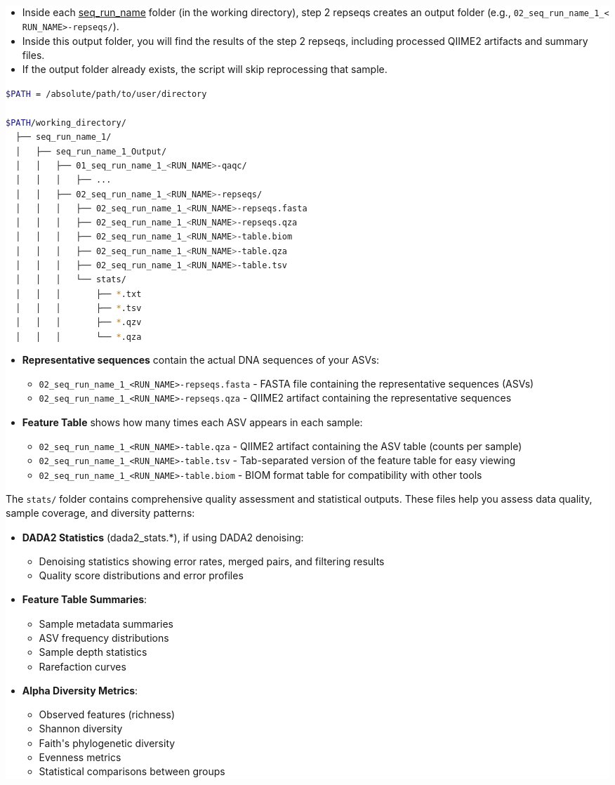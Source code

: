   - Inside each [seq_run_name](#seq_run_name) folder (in the working directory), step 2 repseqs creates an output folder (e.g., `02_seq_run_name_1_<RUN_NAME>-repseqs/`).
  - Inside this output folder, you will find the results of the step 2 repseqs, including processed QIIME2 artifacts and summary files.
  - If the output folder already exists, the script will skip reprocessing that sample.

```bash
$PATH = /absolute/path/to/user/directory

$PATH/working_directory/
  ├── seq_run_name_1/
  │   ├── seq_run_name_1_Output/
  │   │   ├── 01_seq_run_name_1_<RUN_NAME>-qaqc/
  │   │   │   ├── ...
  │   │   ├── 02_seq_run_name_1_<RUN_NAME>-repseqs/
  │   │   │   ├── 02_seq_run_name_1_<RUN_NAME>-repseqs.fasta
  │   │   │   ├── 02_seq_run_name_1_<RUN_NAME>-repseqs.qza
  │   │   │   ├── 02_seq_run_name_1_<RUN_NAME>-table.biom
  │   │   │   ├── 02_seq_run_name_1_<RUN_NAME>-table.qza
  │   │   │   ├── 02_seq_run_name_1_<RUN_NAME>-table.tsv
  │   │   │   └── stats/
  │   │   │       ├── *.txt
  │   │   │       ├── *.tsv
  │   │   │       ├── *.qzv
  │   │   │       └── *.qza
```

- **Representative sequences** contain the actual DNA sequences of your ASVs:
   - `02_seq_run_name_1_<RUN_NAME>-repseqs.fasta` - FASTA file containing the representative sequences (ASVs)
   - `02_seq_run_name_1_<RUN_NAME>-repseqs.qza` - QIIME2 artifact containing the representative sequences

- **Feature Table** shows how many times each ASV appears in each sample:
   - `02_seq_run_name_1_<RUN_NAME>-table.qza` - QIIME2 artifact containing the ASV table (counts per sample)
   - `02_seq_run_name_1_<RUN_NAME>-table.tsv` - Tab-separated version of the feature table for easy viewing
   - `02_seq_run_name_1_<RUN_NAME>-table.biom` - BIOM format table for compatibility with other tools

The `stats/` folder contains comprehensive quality assessment and statistical outputs. These files help you assess data quality, sample coverage, and diversity patterns:

- **DADA2 Statistics** (dada2_stats.*), if using DADA2 denoising:
   - Denoising statistics showing error rates, merged pairs, and filtering results
   - Quality score distributions and error profiles

- **Feature Table Summaries**:
   - Sample metadata summaries
   - ASV frequency distributions
   - Sample depth statistics
   - Rarefaction curves

- **Alpha Diversity Metrics**:
   - Observed features (richness)
   - Shannon diversity
   - Faith's phylogenetic diversity
   - Evenness metrics
   - Statistical comparisons between groups
